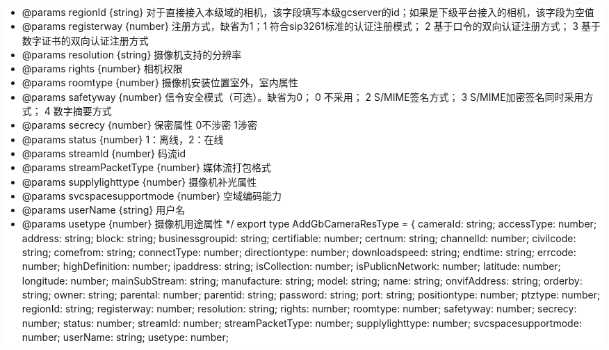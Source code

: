  * @params regionId {string} 对于直接接入本级域的相机，该字段填写本级gcserver的id；如果是下级平台接入的相机，该字段为空值
 * @params registerway {number} 注册方式，缺省为1；1 符合sip3261标准的认证注册模式； 2 基于口令的双向认证注册方式； 3 基于数字证书的双向认证注册方式
 * @params resolution {string} 摄像机支持的分辨率
 * @params rights {number} 相机权限
 * @params roomtype {number} 摄像机安装位置室外，室内属性
 * @params safetyway {number} 信令安全模式（可选）。缺省为0； 0 不采用； 2 S/MIME签名方式； 3 S/MIME加密签名同时采用方式； 4 数字摘要方式
 * @params secrecy {number} 保密属性  0不涉密  1涉密
 * @params status {number} 1：离线，2：在线
 * @params streamId {number} 码流id
 * @params streamPacketType {number} 媒体流打包格式
 * @params supplylighttype {number} 摄像机补光属性
 * @params svcspacesupportmode {number} 空域编码能力
 * @params userName {string} 用户名
 * @params usetype {number} 摄像机用途属性
 */
export type AddGbCameraResType = {
    cameraId: string;
    accessType: number;
    address: string;
    block: string;
    businessgroupid: string;
    certifiable: number;
    certnum: string;
    channelId: number;
    civilcode: string;
    comefrom: string;
    connectType: number;
    directiontype: number;
    downloadspeed: string;
    endtime: string;
    errcode: number;
    highDefinition: number;
    ipaddress: string;
    isCollection: number;
    isPublicnNetwork: number;
    latitude: number;
    longitude: number;
    mainSubStream: string;
    manufacture: string;
    model: string;
    name: string;
    onvifAddress: string;
    orderby: string;
    owner: string;
    parental: number;
    parentid: string;
    password: string;
    port: string;
    positiontype: number;
    ptztype: number;
    regionId: string;
    registerway: number;
    resolution: string;
    rights: number;
    roomtype: number;
    safetyway: number;
    secrecy: number;
    status: number;
    streamId: number;
    streamPacketType: number;
    supplylighttype: number;
    svcspacesupportmode: number;
    userName: string;
    usetype: number;